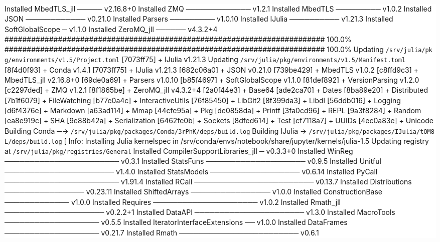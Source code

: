   Installed MbedTLS_jll ───── v2.16.8+0
  Installed ZMQ ───────────── v1.2.1
  Installed MbedTLS ───────── v1.0.2
  Installed JSON ──────────── v0.21.0
  Installed Parsers ───────── v1.0.10
  Installed IJulia ────────── v1.21.3
  Installed SoftGlobalScope ─ v1.1.0
  Installed ZeroMQ_jll ────── v4.3.2+4
######################################################################## 100.0%
######################################################################## 100.0%
Updating `/srv/julia/pkg/environments/v1.5/Project.toml`
  [7073ff75] + IJulia v1.21.3
Updating `/srv/julia/pkg/environments/v1.5/Manifest.toml`
  [8f4d0f93] + Conda v1.4.1
  [7073ff75] + IJulia v1.21.3
  [682c06a0] + JSON v0.21.0
  [739be429] + MbedTLS v1.0.2
  [c8ffd9c3] + MbedTLS_jll v2.16.8+0
  [69de0a69] + Parsers v1.0.10
  [b85f4697] + SoftGlobalScope v1.1.0
  [81def892] + VersionParsing v1.2.0
  [c2297ded] + ZMQ v1.2.1
  [8f1865be] + ZeroMQ_jll v4.3.2+4
  [2a0f44e3] + Base64
  [ade2ca70] + Dates
  [8ba89e20] + Distributed
  [7b1f6079] + FileWatching
  [b77e0a4c] + InteractiveUtils
  [76f85450] + LibGit2
  [8f399da3] + Libdl
  [56ddb016] + Logging
  [d6f4376e] + Markdown
  [a63ad114] + Mmap
  [44cfe95a] + Pkg
  [de0858da] + Printf
  [3fa0cd96] + REPL
  [9a3f8284] + Random
  [ea8e919c] + SHA
  [9e88b42a] + Serialization
  [6462fe0b] + Sockets
  [8dfed614] + Test
  [cf7118a7] + UUIDs
  [4ec0a83e] + Unicode
   Building Conda ─→ `/srv/julia/pkg/packages/Conda/3rPhK/deps/build.log`
   Building IJulia → `/srv/julia/pkg/packages/IJulia/tOM8L/deps/build.log`
[ Info: Installing Julia kernelspec in /srv/conda/envs/notebook/share/jupyter/kernels/julia-1.5
   Updating registry at `/srv/julia/pkg/registries/General`
  Installed CompilerSupportLibraries_jll ─ v0.3.3+0
  Installed WinReg ─────────────────────── v0.3.1
  Installed StatsFuns ──────────────────── v0.9.5
  Installed Unitful ────────────────────── v1.4.0
  Installed StatsModels ────────────────── v0.6.14
  Installed PyCall ─────────────────────── v1.91.4
  Installed RCall ──────────────────────── v0.13.7
  Installed Distributions ──────────────── v0.23.11
  Installed ShiftedArrays ──────────────── v1.0.0
  Installed ConstructionBase ───────────── v1.0.0
  Installed Requires ───────────────────── v1.0.2
  Installed Rmath_jll ──────────────────── v0.2.2+1
  Installed DataAPI ────────────────────── v1.3.0
  Installed MacroTools ─────────────────── v0.5.5
  Installed IteratorInterfaceExtensions ── v1.0.0
  Installed DataFrames ─────────────────── v0.21.7
  Installed Rmath ──────────────────────── v0.6.1